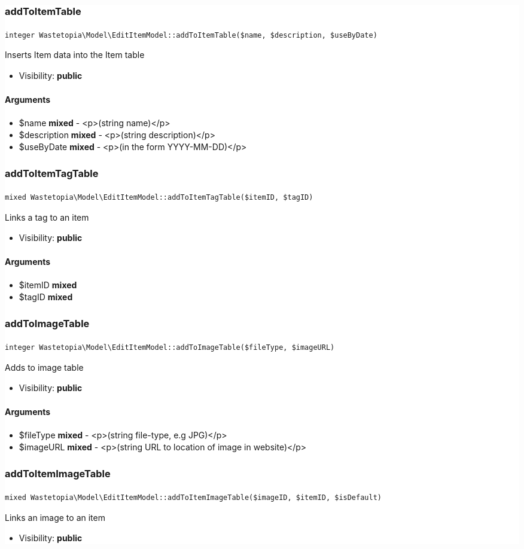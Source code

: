 

### addToItemTable

    integer Wastetopia\Model\EditItemModel::addToItemTable($name, $description, $useByDate)

Inserts Item data into the Item table



* Visibility: **public**


#### Arguments
* $name **mixed** - &lt;p&gt;(string name)&lt;/p&gt;
* $description **mixed** - &lt;p&gt;(string description)&lt;/p&gt;
* $useByDate **mixed** - &lt;p&gt;(in the form YYYY-MM-DD)&lt;/p&gt;



### addToItemTagTable

    mixed Wastetopia\Model\EditItemModel::addToItemTagTable($itemID, $tagID)

Links a tag to an item



* Visibility: **public**


#### Arguments
* $itemID **mixed**
* $tagID **mixed**



### addToImageTable

    integer Wastetopia\Model\EditItemModel::addToImageTable($fileType, $imageURL)

Adds to image table



* Visibility: **public**


#### Arguments
* $fileType **mixed** - &lt;p&gt;(string file-type, e.g JPG)&lt;/p&gt;
* $imageURL **mixed** - &lt;p&gt;(string URL to location of image in website)&lt;/p&gt;



### addToItemImageTable

    mixed Wastetopia\Model\EditItemModel::addToItemImageTable($imageID, $itemID, $isDefault)

Links an image to an item



* Visibility: **public**
